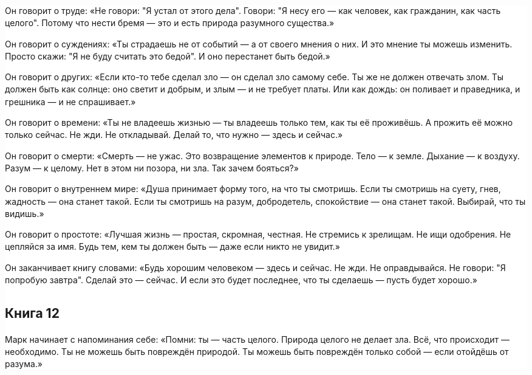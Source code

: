 Он говорит о труде:
«Не говори: "Я устал от этого дела".
Говори: "Я несу его — как человек, как гражданин, как часть целого".
Потому что нести бремя — это и есть природа разумного существа.»

Он говорит о суждениях:
«Ты страдаешь не от событий — а от своего мнения о них.
И это мнение ты можешь изменить.
Просто скажи: "Я не буду считать это бедой".
И оно перестанет быть бедой.»

Он говорит о других:
«Если кто-то тебе сделал зло — он сделал зло самому себе.
Ты же не должен отвечать злом.
Ты должен быть как солнце: оно светит и добрым, и злым — и не требует платы.
Или как дождь: он поливает и праведника, и грешника — и не спрашивает.»

Он говорит о времени:
«Ты не владеешь жизнью — ты владеешь только тем, как ты её проживёшь.
А прожить её можно только сейчас.
Не жди.
Не откладывай.
Делай то, что нужно — здесь и сейчас.»

Он говорит о смерти:
«Смерть — не ужас.
Это возвращение элементов к природе.
Тело — к земле.
Дыхание — к воздуху.
Разум — к целому.
Нет в этом ни позора, ни зла.
Так зачем бояться?»

Он говорит о внутреннем мире:
«Душа принимает форму того, на что ты смотришь.
Если ты смотришь на суету, гнев, жадность — она станет такой.
Если ты смотришь на разум, добродетель, спокойствие — она станет такой.
Выбирай, что ты видишь.»

Он говорит о простоте:
«Лучшая жизнь — простая, скромная, честная.
Не стремись к зрелищам.
Не ищи одобрения.
Не цепляйся за имя.
Будь тем, кем ты должен быть — даже если никто не увидит.»

Он заканчивает книгу словами:
«Будь хорошим человеком — здесь и сейчас.
Не жди.
Не оправдывайся.
Не говори: "Я попробую завтра".
Сделай это — сейчас.
И если это будет последнее, что ты сделаешь — пусть будет хорошо.»

## Книга 12
Марк начинает с напоминания себе:
«Помни: ты — часть целого.
Природа целого не делает зла.
Всё, что происходит — необходимо.
Ты не можешь быть повреждён природой.
Ты можешь быть повреждён только собой — если отойдёшь от разума.»
